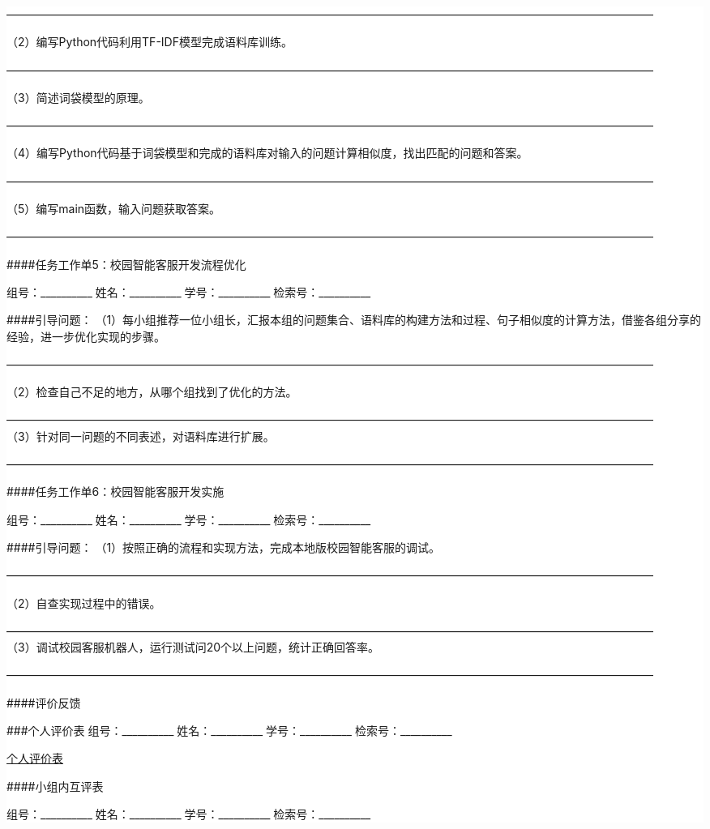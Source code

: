 —————————————————————————————————————————————————————————                                                                        

                                                                    
（2）编写Python代码利用TF-IDF模型完成语料库训练。

————————————————————————————————————————————————————————— 
                                                                       
（3）简述词袋模型的原理。

—————————————————————————————————————————————————————————

（4）编写Python代码基于词袋模型和完成的语料库对输入的问题计算相似度，找出匹配的问题和答案。

—————————————————————————————————————————————————————————

（5）编写main函数，输入问题获取答案。

—————————————————————————————————————————————————————————

####任务工作单5：校园智能客服开发流程优化

组号：__________           姓名：__________            学号：__________             检索号：__________
           
####引导问题：
（1）每小组推荐一位小组长，汇报本组的问题集合、语料库的构建方法和过程、句子相似度的计算方法，借鉴各组分享的经验，进一步优化实现的步骤。

—————————————————————————————————————————————————————————                                                                        

                                                                    
（2）检查自己不足的地方，从哪个组找到了优化的方法。

—————————————————————————————————————————————————————————                                                                        
（3）针对同一问题的不同表述，对语料库进行扩展。

—————————————————————————————————————————————————————————

####任务工作单6：校园智能客服开发实施

组号：__________           姓名：__________            学号：__________             检索号：__________
           
####引导问题：
（1）按照正确的流程和实现方法，完成本地版校园智能客服的调试。

—————————————————————————————————————————————————————————                                                                        

                                                                    
（2）自查实现过程中的错误。

—————————————————————————————————————————————————————————                                                                        
（3）调试校园客服机器人，运行测试问20个以上问题，统计正确回答率。

—————————————————————————————————————————————————————————

####评价反馈

###个人评价表
组号：__________           姓名：__________           学号：__________            检索号：__________  


[个人评价表](https://docs.qq.com/sheet/DTUthVHZPcnBmZmFD)


####小组内互评表

组号：__________           姓名：__________           学号：__________            检索号：__________  
